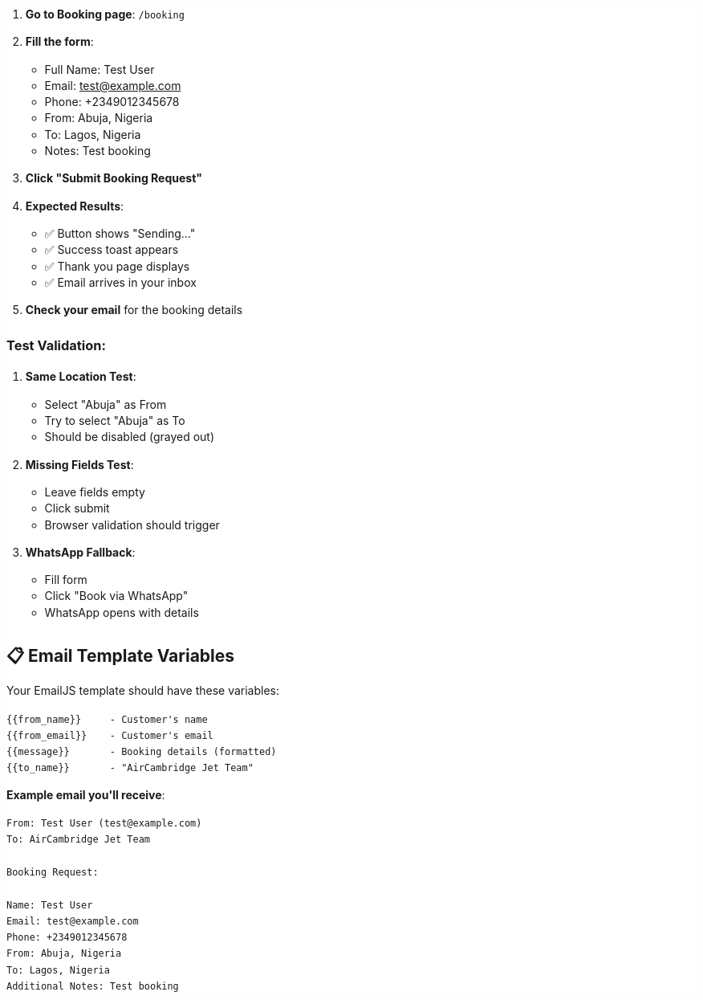 1. **Go to Booking page**: `/booking`

2. **Fill the form**:
   - Full Name: Test User
   - Email: test@example.com
   - Phone: +2349012345678
   - From: Abuja, Nigeria
   - To: Lagos, Nigeria
   - Notes: Test booking

3. **Click "Submit Booking Request"**

4. **Expected Results**:
   - ✅ Button shows "Sending..."
   - ✅ Success toast appears
   - ✅ Thank you page displays
   - ✅ Email arrives in your inbox

5. **Check your email** for the booking details

### Test Validation:

1. **Same Location Test**:
   - Select "Abuja" as From
   - Try to select "Abuja" as To
   - Should be disabled (grayed out)

2. **Missing Fields Test**:
   - Leave fields empty
   - Click submit
   - Browser validation should trigger

3. **WhatsApp Fallback**:
   - Fill form
   - Click "Book via WhatsApp"
   - WhatsApp opens with details

## 📋 Email Template Variables

Your EmailJS template should have these variables:

```
{{from_name}}     - Customer's name
{{from_email}}    - Customer's email
{{message}}       - Booking details (formatted)
{{to_name}}       - "AirCambridge Jet Team"
```

**Example email you'll receive**:

```
From: Test User (test@example.com)
To: AirCambridge Jet Team

Booking Request:

Name: Test User
Email: test@example.com
Phone: +2349012345678
From: Abuja, Nigeria
To: Lagos, Nigeria
Additional Notes: Test booking
```
